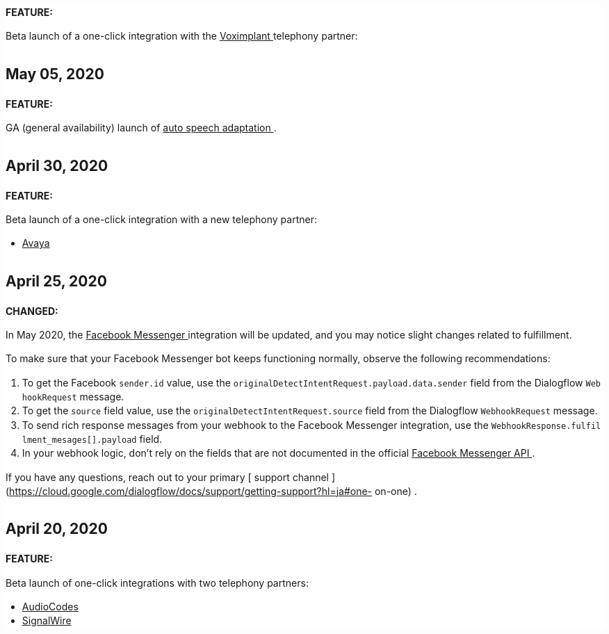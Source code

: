 **FEATURE:**

Beta launch of a one-click integration with the [ Voximplant
](https://cloud.google.com/dialogflow/docs/integrations/voximplant?hl=ja)
telephony partner:

##  May 05, 2020

**FEATURE:**

GA (general availability) launch of [ auto speech adaptation
](https://cloud.google.com/dialogflow/docs/speech-adaptation?hl=ja) .

##  April 30, 2020

**FEATURE:**

Beta launch of a one-click integration with a new telephony partner:

  * [ Avaya ](https://cloud.google.com/dialogflow/docs/integrations/avaya?hl=ja)

##  April 25, 2020

**CHANGED:**

In May 2020, the [ Facebook Messenger
](https://cloud.google.com/dialogflow/docs/integrations/facebook?hl=ja)
integration will be updated, and you may notice slight changes related to
fulfillment.

To make sure that your Facebook Messenger bot keeps functioning normally,
observe the following recommendations:

  1. To get the Facebook ` sender.id ` value, use the ` originalDetectIntentRequest.payload.data.sender ` field from the Dialogflow ` WebhookRequest ` message. 
  2. To get the ` source ` field value, use the ` originalDetectIntentRequest.source ` field from the Dialogflow ` WebhookRequest ` message. 
  3. To send rich response messages from your webhook to the Facebook Messenger integration, use the ` WebhookResponse.fulfillment_mesages[].payload ` field. 
  4. In your webhook logic, don’t rely on the fields that are not documented in the official [ Facebook Messenger API ](https://developers.facebook.com/docs/messenger-platform/reference/) . 

If you have any questions, reach out to your primary [ support channel
](https://cloud.google.com/dialogflow/docs/support/getting-support?hl=ja#one-
on-one) .

##  April 20, 2020

**FEATURE:**

Beta launch of one-click integrations with two telephony partners:

  * [ AudioCodes ](https://cloud.google.com/dialogflow/docs/integrations/audiocodes?hl=ja)
  * [ SignalWire ](https://cloud.google.com/dialogflow/docs/integrations/signalwire?hl=ja)
